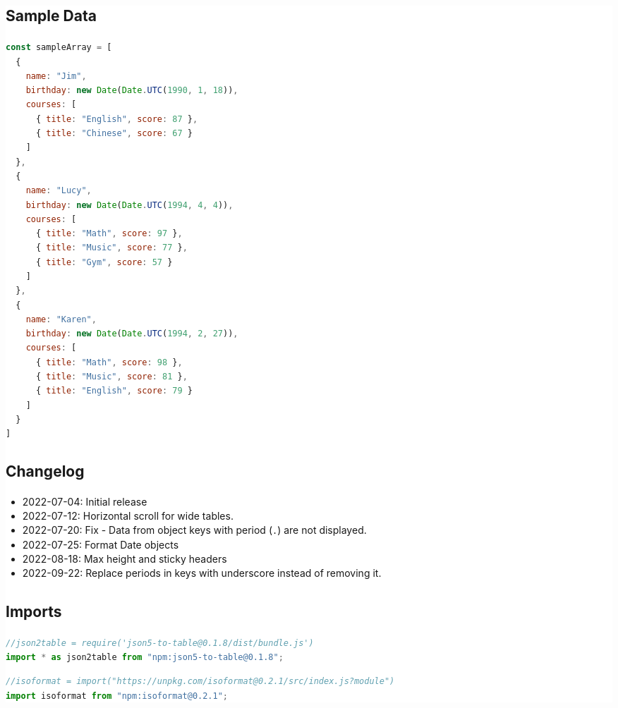 ## Sample Data

```js
const sampleArray = [
  {
    name: "Jim",
    birthday: new Date(Date.UTC(1990, 1, 18)),
    courses: [
      { title: "English", score: 87 },
      { title: "Chinese", score: 67 }
    ]
  },
  {
    name: "Lucy",
    birthday: new Date(Date.UTC(1994, 4, 4)),
    courses: [
      { title: "Math", score: 97 },
      { title: "Music", score: 77 },
      { title: "Gym", score: 57 }
    ]
  },
  {
    name: "Karen",
    birthday: new Date(Date.UTC(1994, 2, 27)),
    courses: [
      { title: "Math", score: 98 },
      { title: "Music", score: 81 },
      { title: "English", score: 79 }
    ]
  }
]
```

## Changelog

- 2022-07-04: Initial release
- 2022-07-12: Horizontal scroll for wide tables.
- 2022-07-20: Fix - Data from object keys with period (`.`) are not displayed.
- 2022-07-25: Format Date objects
- 2022-08-18: Max height and sticky headers
- 2022-09-22: Replace periods in keys with underscore instead of removing it.

## Imports

```js
//json2table = require('json5-to-table@0.1.8/dist/bundle.js')
import * as json2table from "npm:json5-to-table@0.1.8";
```

```js
//isoformat = import("https://unpkg.com/isoformat@0.2.1/src/index.js?module")
import isoformat from "npm:isoformat@0.2.1";
```
